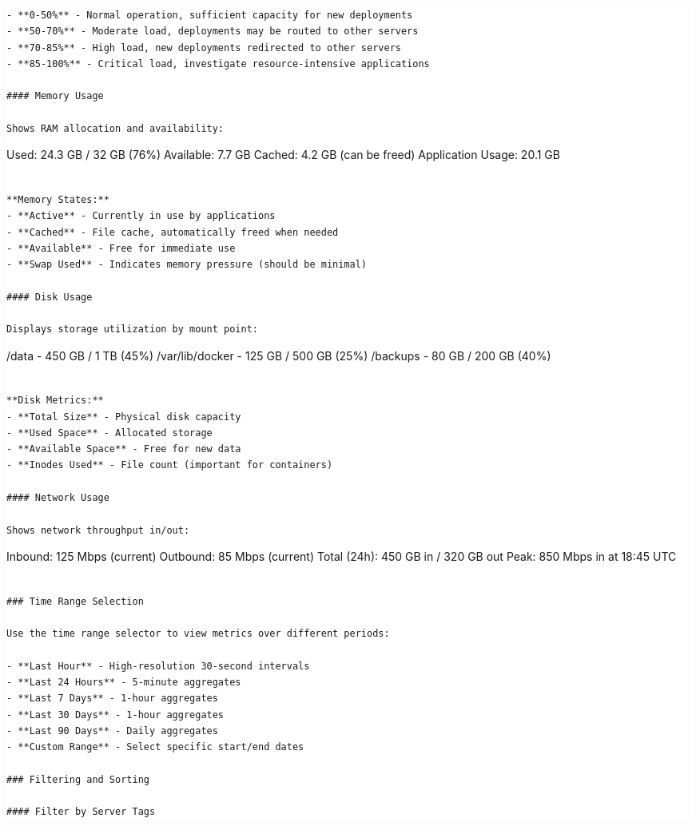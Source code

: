 ```
- **0-50%** - Normal operation, sufficient capacity for new deployments
- **50-70%** - Moderate load, deployments may be routed to other servers
- **70-85%** - High load, new deployments redirected to other servers
- **85-100%** - Critical load, investigate resource-intensive applications

#### Memory Usage

Shows RAM allocation and availability:

```
Used: 24.3 GB / 32 GB (76%)
Available: 7.7 GB
Cached: 4.2 GB (can be freed)
Application Usage: 20.1 GB
```

**Memory States:**
- **Active** - Currently in use by applications
- **Cached** - File cache, automatically freed when needed
- **Available** - Free for immediate use
- **Swap Used** - Indicates memory pressure (should be minimal)

#### Disk Usage

Displays storage utilization by mount point:

```
/data - 450 GB / 1 TB (45%)
/var/lib/docker - 125 GB / 500 GB (25%)
/backups - 80 GB / 200 GB (40%)
```

**Disk Metrics:**
- **Total Size** - Physical disk capacity
- **Used Space** - Allocated storage
- **Available Space** - Free for new data
- **Inodes Used** - File count (important for containers)

#### Network Usage

Shows network throughput in/out:

```
Inbound: 125 Mbps (current)
Outbound: 85 Mbps (current)
Total (24h): 450 GB in / 320 GB out
Peak: 850 Mbps in at 18:45 UTC
```

### Time Range Selection

Use the time range selector to view metrics over different periods:

- **Last Hour** - High-resolution 30-second intervals
- **Last 24 Hours** - 5-minute aggregates
- **Last 7 Days** - 1-hour aggregates
- **Last 30 Days** - 1-hour aggregates
- **Last 90 Days** - Daily aggregates
- **Custom Range** - Select specific start/end dates

### Filtering and Sorting

#### Filter by Server Tags

```